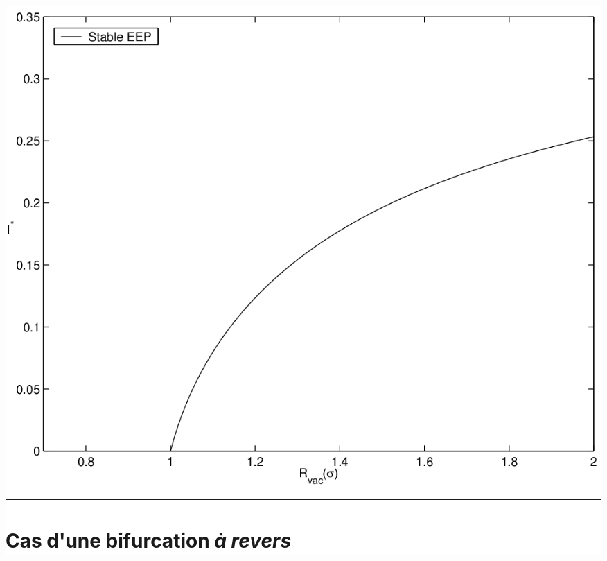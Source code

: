 ![width:390px](https://raw.githubusercontent.com/julien-arino/petit-cours-epidemio-mathematique/main/FIGS/SIRV_bif_forward.png)


---

# Cas d'une bifurcation *à revers*
